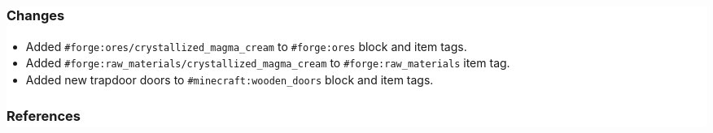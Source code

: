 ### Changes
- Added `#forge:ores/crystallized_magma_cream` to `#forge:ores` block and item tags.
- Added `#forge:raw_materials/crystallized_magma_cream` to `#forge:raw_materials` item tag.
- Added new trapdoor doors to `#minecraft:wooden_doors` block and item tags.

### References
[^1]: ["1.8.0.8: New Biomes & Re-added Old Blocks"](https://github.com/isabellawoods/Revaried/commit/4303fffc425dd2ccf3c7628959c1976edd0b8e62) (Commit `4303fff`) – GitHub, January 15, 2024.
[^2]: ["Fix infinite fish spawning"](https://github.com/isabellawoods/Revaried/commit/c64641bd8cbb34ac4cbe8c576486a6c534c8c220) (Commit `c64641b`) – GitHub, January 26, 2024.